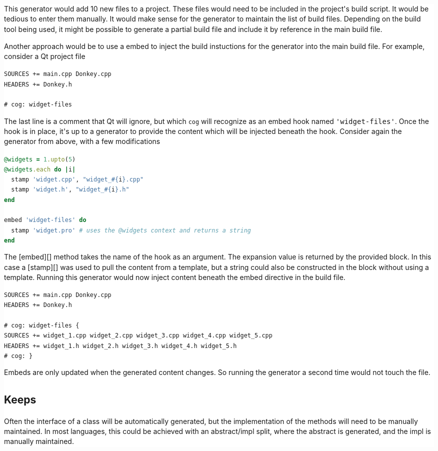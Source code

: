 This generator would add 10 new files to a project. These files would need to
be included in the project's build script. It would be tedious to enter them
manually. It would make sense for the generator to maintain the list of build
files. Depending on the build tool being used, it might be possible to generate
a partial build file and include it by reference in the main build file.

Another approach would be to use a embed to inject the build instuctions for
the generator into the main build file. For example, consider a Qt project file

```text
SOURCES += main.cpp Donkey.cpp
HEADERS += Donkey.h

# cog: widget-files
```

The last line is a comment that Qt will ignore, but which `cog` will recognize
as an embed hook named <tt>'widget-files'</tt>. Once the hook is in place,
it's up to a generator to provide the content which will be injected beneath
the hook. Consider again the generator from above, with a few modifications

```ruby
@widgets = 1.upto(5)
@widgets.each do |i|
  stamp 'widget.cpp', "widget_#{i}.cpp"
  stamp 'widget.h', "widget_#{i}.h"
end

embed 'widget-files' do
  stamp 'widget.pro' # uses the @widgets context and returns a string
end
```

The [embed][] method takes the name of the hook as an argument. The expansion
value is returned by the provided block. In this case a [stamp][] was used to
pull the content from a template, but a string could also be constructed in the
block without using a template. Running this generator would now inject content
beneath the embed directive in the build file.

```text
SOURCES += main.cpp Donkey.cpp
HEADERS += Donkey.h

# cog: widget-files {
SOURCES += widget_1.cpp widget_2.cpp widget_3.cpp widget_4.cpp widget_5.cpp
HEADERS += widget_1.h widget_2.h widget_3.h widget_4.h widget_5.h
# cog: }
```

Embeds are only updated when the generated content changes. So running the
generator a second time would not touch the file.

Keeps
-----

Often the interface of a class will be automatically generated, but the
implementation of the methods will need to be manually maintained. In most
languages, this could be achieved with an abstract/impl split, where the
abstract is generated, and the impl is manually maintained.
